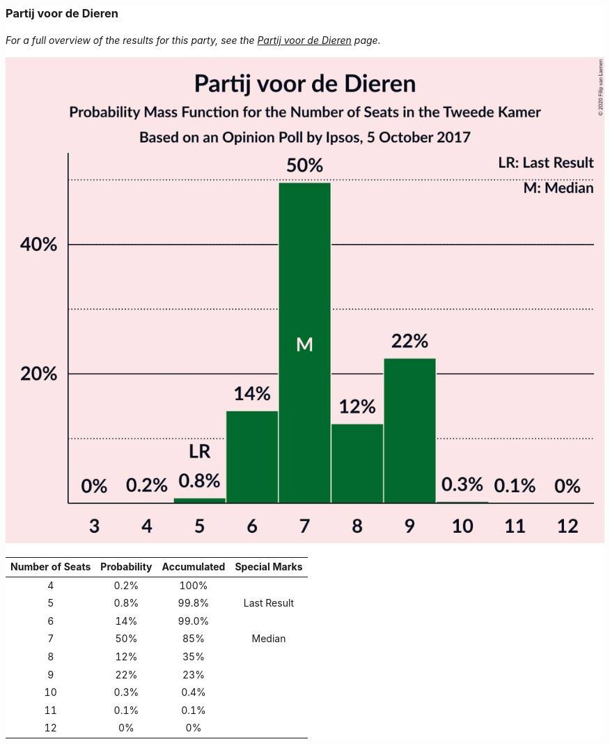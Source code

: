 ### Partij voor de Dieren

*For a full overview of the results for this party, see the [Partij voor de Dieren](party-partijvoordedieren.html) page.*

![Graph with seats probability mass function not yet produced](2017-10-05-Ipsos-seats-pmf-partijvoordedieren.png "Seats Probability Mass Function")

| Number of Seats | Probability | Accumulated | Special Marks |
|:---------------:|:-----------:|:-----------:|:-------------:|
| 4 | 0.2% | 100% |  |
| 5 | 0.8% | 99.8% | Last Result |
| 6 | 14% | 99.0% |  |
| 7 | 50% | 85% | Median |
| 8 | 12% | 35% |  |
| 9 | 22% | 23% |  |
| 10 | 0.3% | 0.4% |  |
| 11 | 0.1% | 0.1% |  |
| 12 | 0% | 0% |  |
